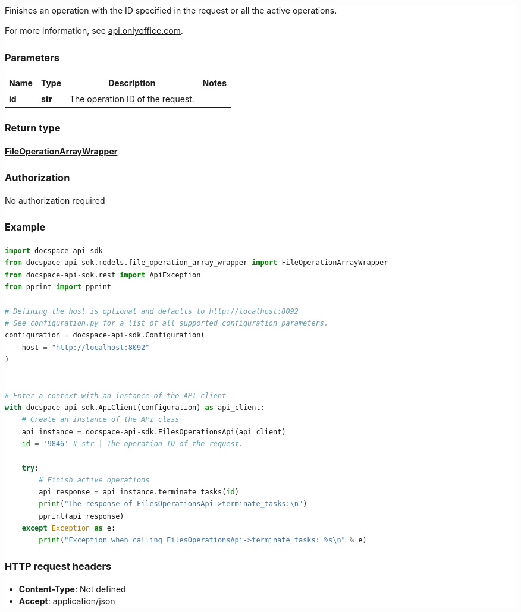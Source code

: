 Finishes an operation with the ID specified in the request or all the active operations.

For more information, see [api.onlyoffice.com]().

### Parameters


Name | Type | Description  | Notes
------------- | ------------- | ------------- | -------------
 **id** | **str**| The operation ID of the request. | 

### Return type

[**FileOperationArrayWrapper**](FileOperationArrayWrapper.md)

### Authorization

No authorization required

### Example


```python
import docspace-api-sdk
from docspace-api-sdk.models.file_operation_array_wrapper import FileOperationArrayWrapper
from docspace-api-sdk.rest import ApiException
from pprint import pprint

# Defining the host is optional and defaults to http://localhost:8092
# See configuration.py for a list of all supported configuration parameters.
configuration = docspace-api-sdk.Configuration(
    host = "http://localhost:8092"
)


# Enter a context with an instance of the API client
with docspace-api-sdk.ApiClient(configuration) as api_client:
    # Create an instance of the API class
    api_instance = docspace-api-sdk.FilesOperationsApi(api_client)
    id = '9846' # str | The operation ID of the request.

    try:
        # Finish active operations
        api_response = api_instance.terminate_tasks(id)
        print("The response of FilesOperationsApi->terminate_tasks:\n")
        pprint(api_response)
    except Exception as e:
        print("Exception when calling FilesOperationsApi->terminate_tasks: %s\n" % e)
```



### HTTP request headers

 - **Content-Type**: Not defined
 - **Accept**: application/json
